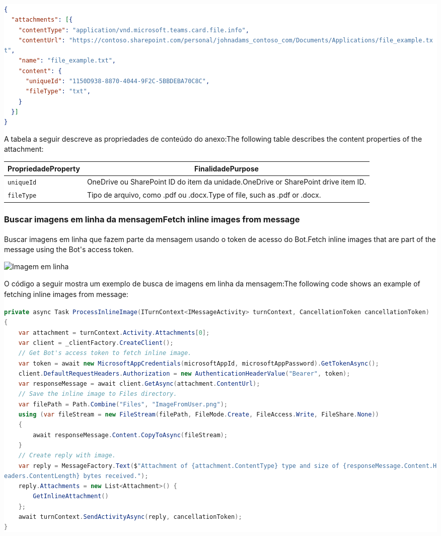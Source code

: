 ```json
{
  "attachments": [{
    "contentType": "application/vnd.microsoft.teams.card.file.info",
    "contentUrl": "https://contoso.sharepoint.com/personal/johnadams_contoso_com/Documents/Applications/file_example.txt",
    "name": "file_example.txt",
    "content": {
      "uniqueId": "1150D938-8870-4044-9F2C-5BBDEBA70C8C",
      "fileType": "txt",
    }
  }]
}
```

<span data-ttu-id="d1e3c-173">A tabela a seguir descreve as propriedades de conteúdo do anexo:</span><span class="sxs-lookup"><span data-stu-id="d1e3c-173">The following table describes the content properties of the attachment:</span></span>

| <span data-ttu-id="d1e3c-174">Propriedade</span><span class="sxs-lookup"><span data-stu-id="d1e3c-174">Property</span></span> | <span data-ttu-id="d1e3c-175">Finalidade</span><span class="sxs-lookup"><span data-stu-id="d1e3c-175">Purpose</span></span> |
| --- | --- |
| `uniqueId` | <span data-ttu-id="d1e3c-176">OneDrive ou SharePoint ID do item da unidade.</span><span class="sxs-lookup"><span data-stu-id="d1e3c-176">OneDrive or SharePoint drive item ID.</span></span> |
| `fileType` | <span data-ttu-id="d1e3c-177">Tipo de arquivo, como .pdf ou .docx.</span><span class="sxs-lookup"><span data-stu-id="d1e3c-177">Type of file, such as .pdf or .docx.</span></span> |

### <a name="fetch-inline-images-from-message"></a><span data-ttu-id="d1e3c-178">Buscar imagens em linha da mensagem</span><span class="sxs-lookup"><span data-stu-id="d1e3c-178">Fetch inline images from message</span></span>

<span data-ttu-id="d1e3c-179">Buscar imagens em linha que fazem parte da mensagem usando o token de acesso do Bot.</span><span class="sxs-lookup"><span data-stu-id="d1e3c-179">Fetch inline images that are part of the message using the Bot's access token.</span></span>

![Imagem em linha](../../assets/images/bots/inline-image.png)

<span data-ttu-id="d1e3c-181">O código a seguir mostra um exemplo de busca de imagens em linha da mensagem:</span><span class="sxs-lookup"><span data-stu-id="d1e3c-181">The following code shows an example of fetching inline images from message:</span></span>

```csharp
private async Task ProcessInlineImage(ITurnContext<IMessageActivity> turnContext, CancellationToken cancellationToken)
{
    var attachment = turnContext.Activity.Attachments[0];
    var client = _clientFactory.CreateClient();
    // Get Bot's access token to fetch inline image. 
    var token = await new MicrosoftAppCredentials(microsoftAppId, microsoftAppPassword).GetTokenAsync();
    client.DefaultRequestHeaders.Authorization = new AuthenticationHeaderValue("Bearer", token);
    var responseMessage = await client.GetAsync(attachment.ContentUrl);
    // Save the inline image to Files directory.
    var filePath = Path.Combine("Files", "ImageFromUser.png");
    using (var fileStream = new FileStream(filePath, FileMode.Create, FileAccess.Write, FileShare.None))
    {
        await responseMessage.Content.CopyToAsync(fileStream);
    }
    // Create reply with image.
    var reply = MessageFactory.Text($"Attachment of {attachment.ContentType} type and size of {responseMessage.Content.Headers.ContentLength} bytes received.");
    reply.Attachments = new List<Attachment>() { 
        GetInlineAttachment() 
    };
    await turnContext.SendActivityAsync(reply, cancellationToken);
}
```